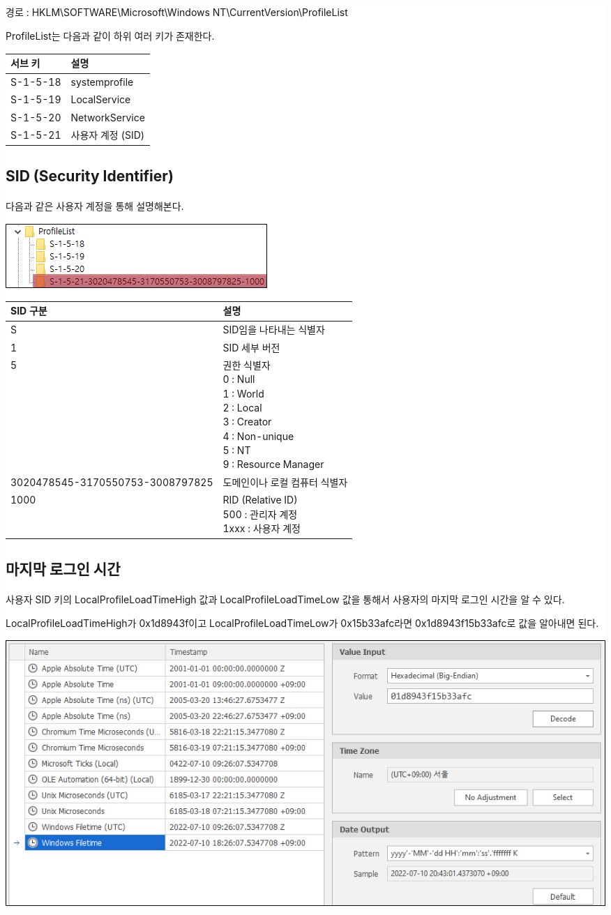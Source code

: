 경로 : HKLM\SOFTWARE\Microsoft\Windows NT\CurrentVersion\ProfileList

ProfileList는 다음과 같이 하위 여러 키가 존재한다.

| 서브 키       | 설명  |
| :---          | :---  |
| S-1-5-18      | systemprofile     |
| S-1-5-19      | LocalService      |
| S-1-5-20      | NetworkService    |
| S-1-5-21      | 사용자 계정 (SID) |

## **SID (Security Identifier)**

다음과 같은 사용자 계정을 통해 설명해본다.

![](images/2022-07-10-20-38-09.png)

| SID 구분                          | 설명 |
| :---                              | :--- |
| S                                 | SID임을 나타내는 식별자   |
| 1                                 | SID 세부 버전 |
| 5                                 | 권한 식별자<br>0 : Null<br>1 : World<br>2 : Local<br>3 : Creator<br>4 : Non-unique<br>5 : NT<br>9 : Resource Manager   |
| 3020478545-3170550753-3008797825  | 도메인이나 로컬 컴퓨터 식별자 |
| 1000                              | RID (Relative ID)<br>500 : 관리자 계정<br>1xxx : 사용자 계정 |

## **마지막 로그인 시간**

사용자 SID 키의 LocalProfileLoadTimeHigh 값과 LocalProfileLoadTimeLow 값을 통해서 사용자의 마지막 로그인 시간을 알 수 있다.

LocalProfileLoadTimeHigh가 0x1d8943f이고 LocalProfileLoadTimeLow가 0x15b33afc라면 0x1d8943f15b33afc로 값을 알아내면 된다.

![](images/2022-07-10-20-43-37.png)
